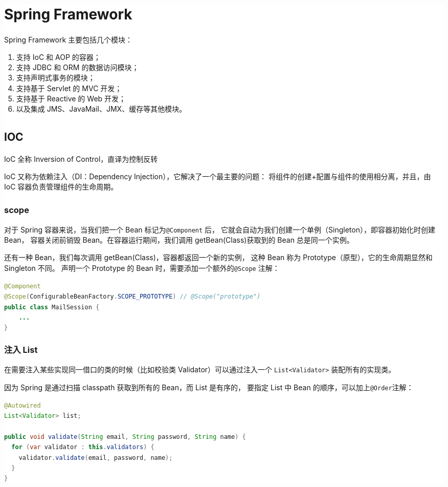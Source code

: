 # Spring Framework

Spring Framework 主要包括几个模块：

1. 支持 IoC 和 AOP 的容器；
2. 支持 JDBC 和 ORM 的数据访问模块；
3. 支持声明式事务的模块；
4. 支持基于 Servlet 的 MVC 开发；
5. 支持基于 Reactive 的 Web 开发；
6. 以及集成 JMS、JavaMail、JMX、缓存等其他模块。

## IOC

IoC 全称 Inversion of Control，直译为控制反转

IoC 又称为依赖注入（DI：Dependency Injection），它解决了一个最主要的问题：
将组件的创建+配置与组件的使用相分离，并且，由 IoC 容器负责管理组件的生命周期。

### scope

对于 Spring 容器来说，当我们把一个 Bean 标记为`@Component` 后，
它就会自动为我们创建一个单例（Singleton），即容器初始化时创建 Bean，
容器关闭前销毁 Bean。在容器运行期间，我们调用 getBean(Class)获取到的 Bean 总是同一个实例。

还有一种 Bean，我们每次调用 getBean(Class)，容器都返回一个新的实例，
这种 Bean 称为 Prototype（原型），它的生命周期显然和 Singleton 不同。
声明一个 Prototype 的 Bean 时，需要添加一个额外的`@Scope` 注解：

```java
@Component
@Scope(ConfigurableBeanFactory.SCOPE_PROTOTYPE) // @Scope("prototype")
public class MailSession {
    ...
}
```

### 注入 List

在需要注入某些实现同一借口的类的时候（比如校验类 Validator）可以通过注入一个
`List<Validator>` 装配所有的实现类。

因为 Spring 是通过扫描 classpath 获取到所有的 Bean，而 List 是有序的，
要指定 List 中 Bean 的顺序，可以加上`@Order`注解：

```java
@Autowired
List<Validator> list;

public void validate(String email, String password, String name) {
  for (var validator : this.validators) {
    validator.validate(email, password, name);
  }
}
```
